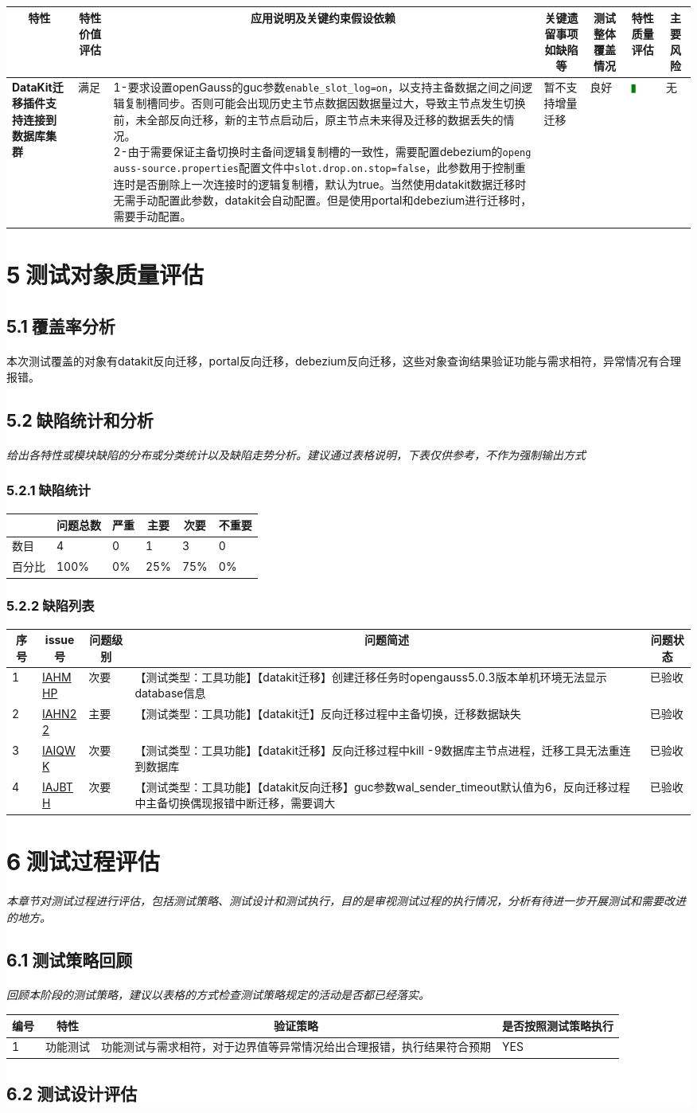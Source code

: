 | 特性                                    | 特性价值评估 | 应用说明及关键约束假设依赖                                   | 关键遗留事项如缺陷等 | 测试整体覆盖情况 | 特性质量评估               | 主要风险 |
| --------------------------------------- | ------------ | ------------------------------------------------------------ | -------------------- | ---------------- | -------------------------- | -------- |
| **DataKit迁移插件支持连接到数据库集群** | 满足         | 1-要求设置openGauss的guc参数`enable_slot_log=on`，以支持主备数据之间之间逻辑复制槽同步。否则可能会出现历史主节点数据因数据量过大，导致主节点发生切换前，未全部反向迁移，新的主节点启动后，原主节点未来得及迁移的数据丢失的情况。<br/>2-由于需要保证主备切换时主备间逻辑复制槽的一致性，需要配置debezium的`opengauss-source.properties`配置文件中`slot.drop.on.stop=false`，此参数用于控制重连时是否删除上一次连接时的逻辑复制槽，默认为true。当然使用datakit数据迁移时无需手动配置此参数，datakit会自动配置。但是使用portal和debezium进行迁移时，需要手动配置。 | 暂不支持增量迁移     | 良好             | <font color=green>▮</font> | 无       |



# 5 测试对象质量评估

##  5.1 覆盖率分析

本次测试覆盖的对象有datakit反向迁移，portal反向迁移，debezium反向迁移，这些对象查询结果验证功能与需求相符，异常情况有合理报错。

##  5.2 缺陷统计和分析

*给出各特性或模块缺陷的分布或分类统计以及缺陷走势分析。建议通过表格说明，下表仅供参考，不作为强制输出方式*

###   5.2.1 缺陷统计

|        | 问题总数 | 严重 | 主要 | 次要 | 不重要 |
| ------ | -------- | ---- | ---- | ---- | ------ |
| 数目   | 4        | 0    | 1    | 3    | 0      |
| 百分比 | 100%     | 0%   | 25%  | 75%  | 0%     |

###   5.2.2 缺陷列表

| 序号 | issue号                                                      | 问题级别 | 问题简述                                                     | 问题状态 |
| ---- | ------------------------------------------------------------ | -------- | ------------------------------------------------------------ | -------- |
| 1    | [IAHMHP](https://e.gitee.com/opengaussorg/issues/table?issue=IAHMHP) | 次要     | 【测试类型：工具功能】【datakit迁移】创建迁移任务时opengauss5.0.3版本单机环境无法显示database信息 | 已验收   |
| 2    | [IAHN22](https://gitee.com/opengauss/openGauss-workbench/issues/IAHN22?from=project-issue) | 主要     | 【测试类型：工具功能】【datakit迁】反向迁移过程中主备切换，迁移数据缺失 | 已验收   |
| 3    | [IAIQWK](https://e.gitee.com/opengaussorg/issues/table?issue=IAIQWK) | 次要     | 【测试类型：工具功能】【datakit迁移】反向迁移过程中kill -9数据库主节点进程，迁移工具无法重连到数据库 | 已验收   |
| 4    | [IAJBTH](https://e.gitee.com/opengaussorg/issues/table?issue=IAJBTH) | 次要     | 【测试类型：工具功能】【datakit反向迁移】guc参数wal_sender_timeout默认值为6，反向迁移过程中主备切换偶现报错中断迁移，需要调大 | 已验收   |

# 6 测试过程评估

*本章节对测试过程进行评估，包括测试策略、测试设计和测试执行，目的是审视测试过程的执行情况，分析有待进一步开展测试和需要改进的地方。*

##  6.1 测试策略回顾

*回顾本阶段的测试策略，建议以表格的方式检查测试策略规定的活动是否都已经落实。*

| 编号 | 特性     | 验证策略                                                     | 是否按照测试策略执行 |
| ---- | -------- | ------------------------------------------------------------ | -------------------- |
| 1    | 功能测试 | 功能测试与需求相符，对于边界值等异常情况给出合理报错，执行结果符合预期 | YES                  |

##  6.2 测试设计评估
